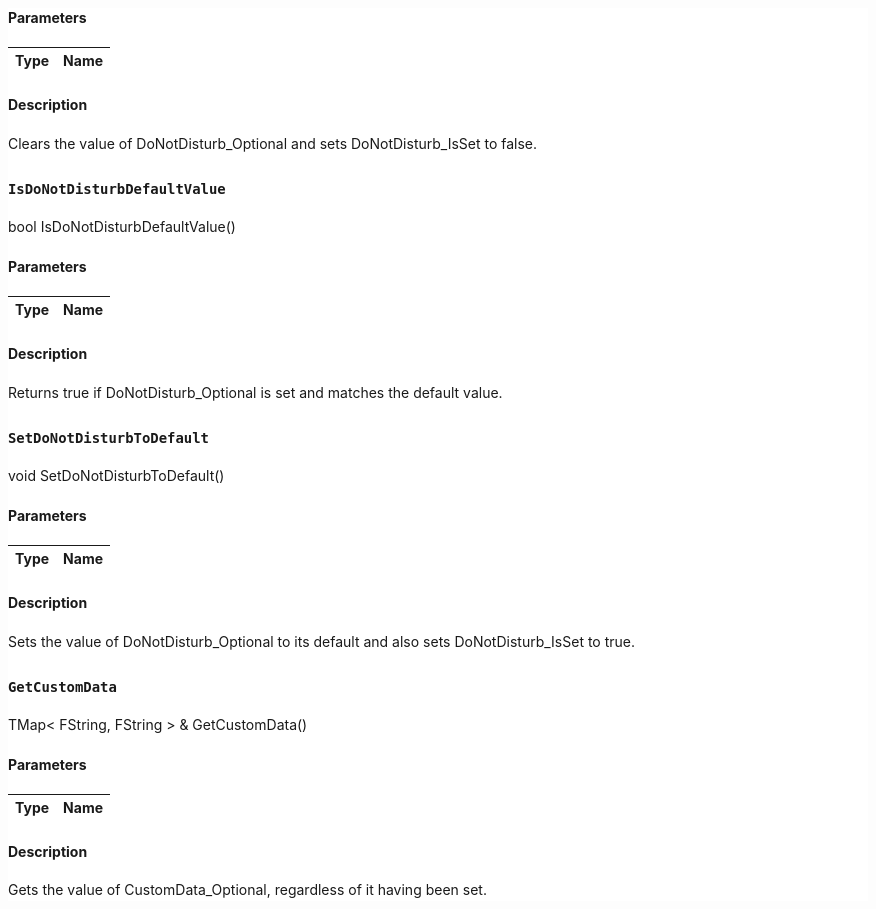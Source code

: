 #### Parameters

| Type | Name |
|------|------|

#### Description

Clears the value of DoNotDisturb_Optional and sets DoNotDisturb_IsSet to false.




### `IsDoNotDisturbDefaultValue` <a id="structFRHAPI__PlayerPresenceUpdateSelf_1a9ac5d350237374eed89b2e8061d332dd"></a>

bool IsDoNotDisturbDefaultValue()

#### Parameters

| Type | Name |
|------|------|

#### Description

Returns true if DoNotDisturb_Optional is set and matches the default value.




### `SetDoNotDisturbToDefault` <a id="structFRHAPI__PlayerPresenceUpdateSelf_1a85bd5cb5d6cba731b70aa62a1f74e5e0"></a>

void SetDoNotDisturbToDefault()

#### Parameters

| Type | Name |
|------|------|

#### Description

Sets the value of DoNotDisturb_Optional to its default and also sets DoNotDisturb_IsSet to true.




### `GetCustomData` <a id="structFRHAPI__PlayerPresenceUpdateSelf_1a3f5f51a2f8bbb67a26f8839b48e27f04"></a>

TMap< FString, FString > & GetCustomData()

#### Parameters

| Type | Name |
|------|------|

#### Description

Gets the value of CustomData_Optional, regardless of it having been set.
